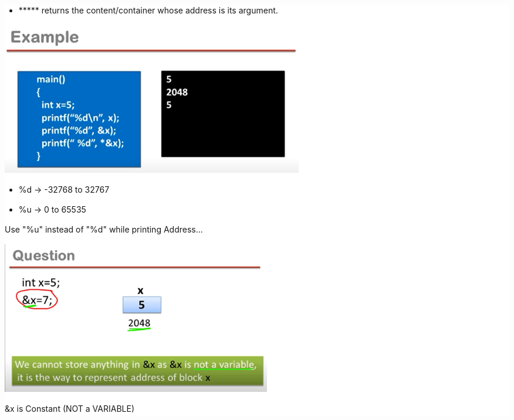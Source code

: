 - ***** returns the content/container whose address is its argument.



<img src="./images/17.png" title="" alt="" width="501">



- %d -> -32768 to 32767

- %u -> 0 to 65535

Use "%u" instead of "%d" while printing Address...

<img src="./images/18.png" title="" alt="" width="447">

&x is Constant (NOT a VARIABLE)
